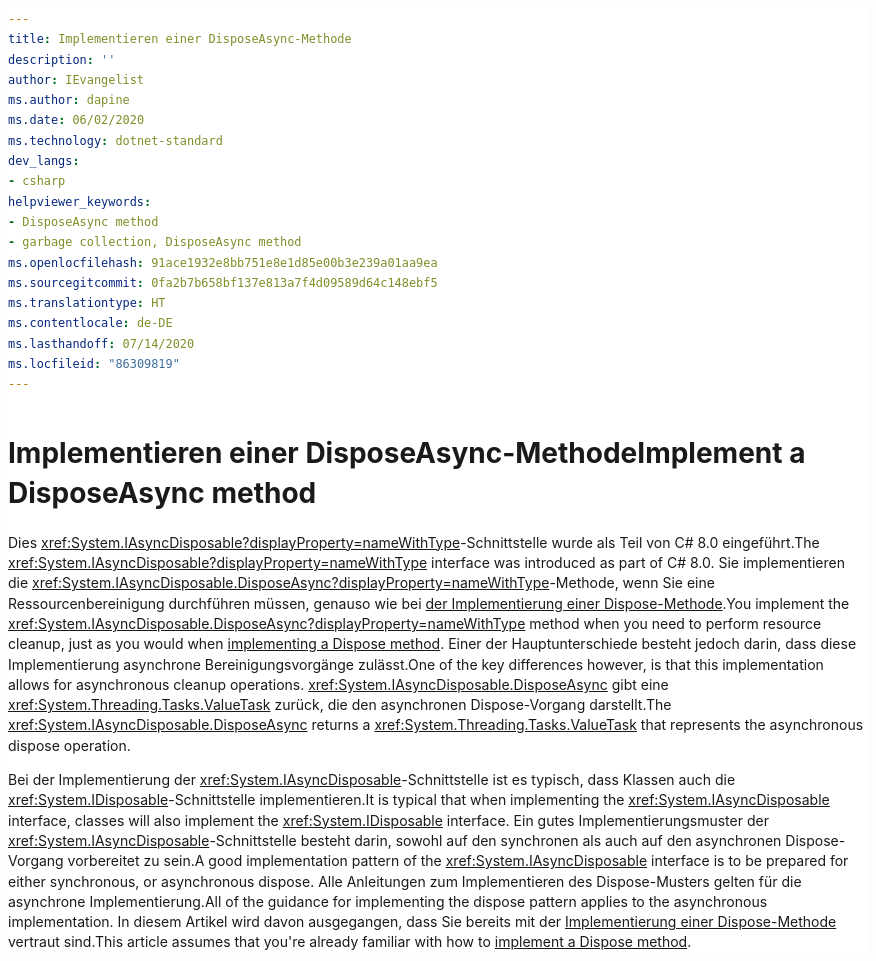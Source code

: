 ```yaml
---
title: Implementieren einer DisposeAsync-Methode
description: ''
author: IEvangelist
ms.author: dapine
ms.date: 06/02/2020
ms.technology: dotnet-standard
dev_langs:
- csharp
helpviewer_keywords:
- DisposeAsync method
- garbage collection, DisposeAsync method
ms.openlocfilehash: 91ace1932e8bb751e8e1d85e00b3e239a01aa9ea
ms.sourcegitcommit: 0fa2b7b658bf137e813a7f4d09589d64c148ebf5
ms.translationtype: HT
ms.contentlocale: de-DE
ms.lasthandoff: 07/14/2020
ms.locfileid: "86309819"
---
```

# <a name="implement-a-disposeasync-method"></a><span data-ttu-id="6692c-102">Implementieren einer DisposeAsync-Methode</span><span class="sxs-lookup"><span data-stu-id="6692c-102">Implement a DisposeAsync method</span></span>

<span data-ttu-id="6692c-103">Dies <xref:System.IAsyncDisposable?displayProperty=nameWithType>-Schnittstelle wurde als Teil von C# 8.0 eingeführt.</span><span class="sxs-lookup"><span data-stu-id="6692c-103">The <xref:System.IAsyncDisposable?displayProperty=nameWithType> interface was introduced as part of C# 8.0.</span></span> <span data-ttu-id="6692c-104">Sie implementieren die <xref:System.IAsyncDisposable.DisposeAsync?displayProperty=nameWithType>-Methode, wenn Sie eine Ressourcenbereinigung durchführen müssen, genauso wie bei [der Implementierung einer Dispose-Methode](implementing-dispose.md).</span><span class="sxs-lookup"><span data-stu-id="6692c-104">You implement the <xref:System.IAsyncDisposable.DisposeAsync?displayProperty=nameWithType> method when you need to perform resource cleanup, just as you would when [implementing a Dispose method](implementing-dispose.md).</span></span> <span data-ttu-id="6692c-105">Einer der Hauptunterschiede besteht jedoch darin, dass diese Implementierung asynchrone Bereinigungsvorgänge zulässt.</span><span class="sxs-lookup"><span data-stu-id="6692c-105">One of the key differences however, is that this implementation allows for asynchronous cleanup operations.</span></span> <span data-ttu-id="6692c-106"><xref:System.IAsyncDisposable.DisposeAsync> gibt eine <xref:System.Threading.Tasks.ValueTask> zurück, die den asynchronen Dispose-Vorgang darstellt.</span><span class="sxs-lookup"><span data-stu-id="6692c-106">The <xref:System.IAsyncDisposable.DisposeAsync> returns a <xref:System.Threading.Tasks.ValueTask> that represents the asynchronous dispose operation.</span></span>

<span data-ttu-id="6692c-107">Bei der Implementierung der <xref:System.IAsyncDisposable>-Schnittstelle ist es typisch, dass Klassen auch die <xref:System.IDisposable>-Schnittstelle implementieren.</span><span class="sxs-lookup"><span data-stu-id="6692c-107">It is typical that when implementing the <xref:System.IAsyncDisposable> interface, classes will also implement the <xref:System.IDisposable> interface.</span></span> <span data-ttu-id="6692c-108">Ein gutes Implementierungsmuster der <xref:System.IAsyncDisposable>-Schnittstelle besteht darin, sowohl auf den synchronen als auch auf den asynchronen Dispose-Vorgang vorbereitet zu sein.</span><span class="sxs-lookup"><span data-stu-id="6692c-108">A good implementation pattern of the <xref:System.IAsyncDisposable> interface is to be prepared for either synchronous, or asynchronous dispose.</span></span> <span data-ttu-id="6692c-109">Alle Anleitungen zum Implementieren des Dispose-Musters gelten für die asynchrone Implementierung.</span><span class="sxs-lookup"><span data-stu-id="6692c-109">All of the guidance for implementing the dispose pattern applies to the asynchronous implementation.</span></span> <span data-ttu-id="6692c-110">In diesem Artikel wird davon ausgegangen, dass Sie bereits mit der [Implementierung einer Dispose-Methode](implementing-dispose.md) vertraut sind.</span><span class="sxs-lookup"><span data-stu-id="6692c-110">This article assumes that you're already familiar with how to [implement a Dispose method](implementing-dispose.md).</span></span>
